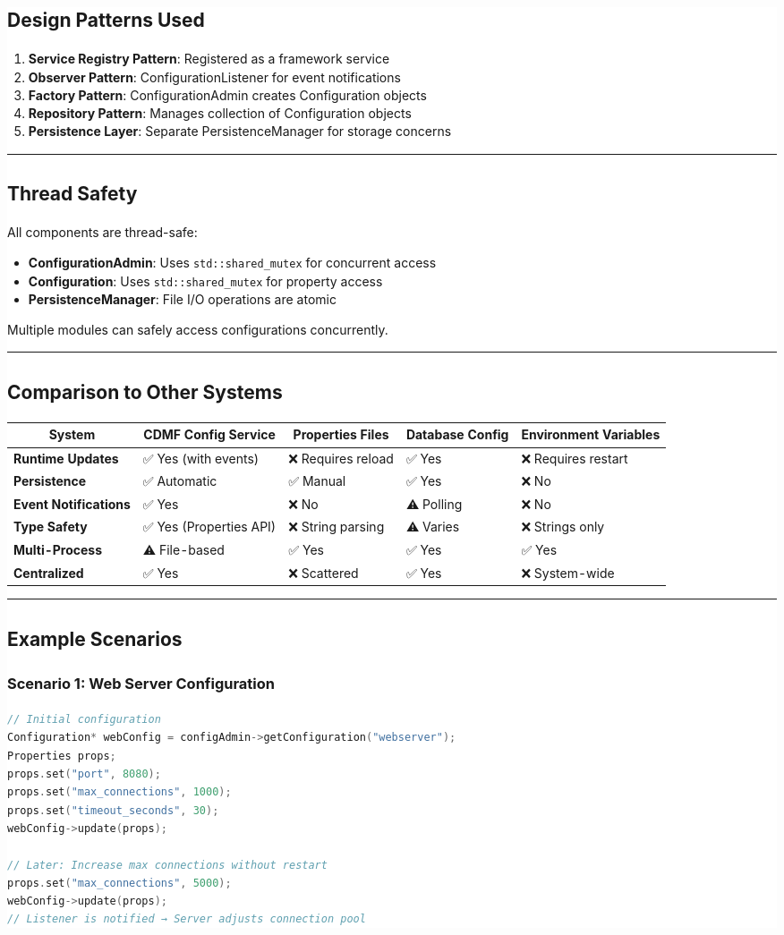 ## Design Patterns Used

1. **Service Registry Pattern**: Registered as a framework service
2. **Observer Pattern**: ConfigurationListener for event notifications
3. **Factory Pattern**: ConfigurationAdmin creates Configuration objects
4. **Repository Pattern**: Manages collection of Configuration objects
5. **Persistence Layer**: Separate PersistenceManager for storage concerns

---

## Thread Safety

All components are thread-safe:

- **ConfigurationAdmin**: Uses `std::shared_mutex` for concurrent access
- **Configuration**: Uses `std::shared_mutex` for property access
- **PersistenceManager**: File I/O operations are atomic

Multiple modules can safely access configurations concurrently.

---

## Comparison to Other Systems

| System | CDMF Config Service | Properties Files | Database Config | Environment Variables |
|--------|---------------------|------------------|-----------------|----------------------|
| **Runtime Updates** | ✅ Yes (with events) | ❌ Requires reload | ✅ Yes | ❌ Requires restart |
| **Persistence** | ✅ Automatic | ✅ Manual | ✅ Yes | ❌ No |
| **Event Notifications** | ✅ Yes | ❌ No | ⚠️ Polling | ❌ No |
| **Type Safety** | ✅ Yes (Properties API) | ❌ String parsing | ⚠️ Varies | ❌ Strings only |
| **Multi-Process** | ⚠️ File-based | ✅ Yes | ✅ Yes | ✅ Yes |
| **Centralized** | ✅ Yes | ❌ Scattered | ✅ Yes | ❌ System-wide |

---

## Example Scenarios

### Scenario 1: Web Server Configuration

```cpp
// Initial configuration
Configuration* webConfig = configAdmin->getConfiguration("webserver");
Properties props;
props.set("port", 8080);
props.set("max_connections", 1000);
props.set("timeout_seconds", 30);
webConfig->update(props);

// Later: Increase max connections without restart
props.set("max_connections", 5000);
webConfig->update(props);
// Listener is notified → Server adjusts connection pool
```
